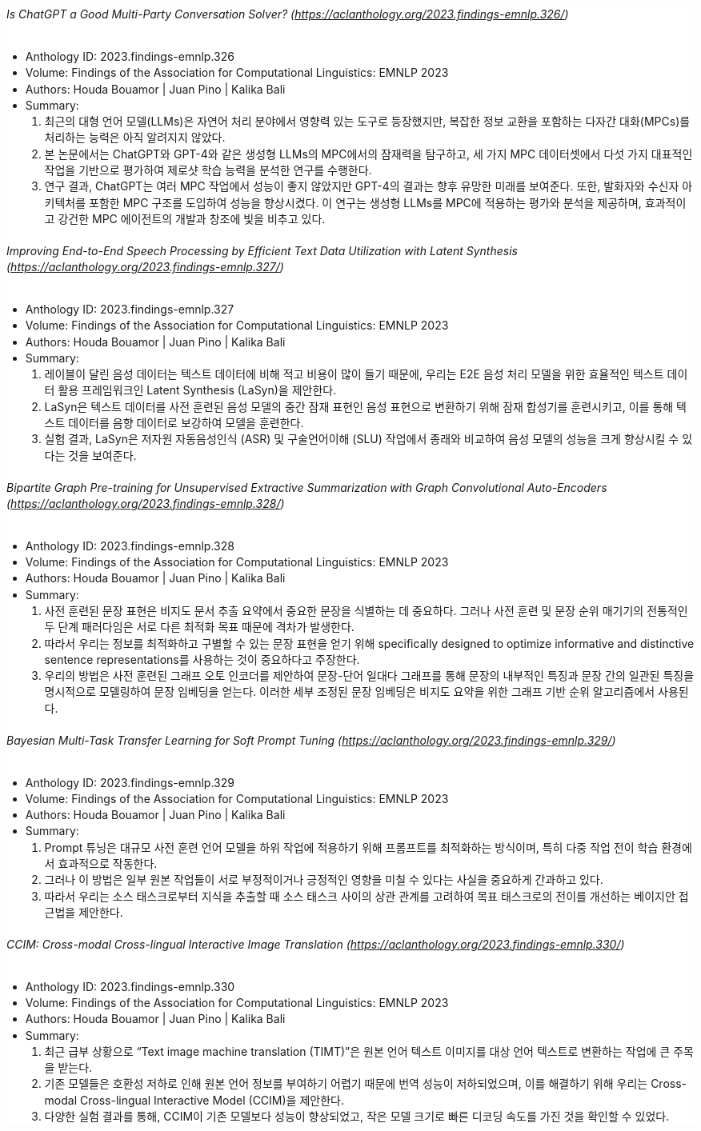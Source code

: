 ###### Is ChatGPT a Good Multi-Party Conversation Solver? (https://aclanthology.org/2023.findings-emnlp.326/)
- Anthology ID: 2023.findings-emnlp.326 
- Volume: Findings of the Association for Computational Linguistics: EMNLP 2023 
- Authors: Houda Bouamor | Juan Pino | Kalika Bali 
- Summary: 
    1. 최근의 대형 언어 모델(LLMs)은 자연어 처리 분야에서 영향력 있는 도구로 등장했지만, 복잡한 정보 교환을 포함하는 다자간 대화(MPCs)를 처리하는 능력은 아직 알려지지 않았다.
    2. 본 논문에서는 ChatGPT와 GPT-4와 같은 생성형 LLMs의 MPC에서의 잠재력을 탐구하고, 세 가지 MPC 데이터셋에서 다섯 가지 대표적인 작업을 기반으로 평가하여 제로샷 학습 능력을 분석한 연구를 수행한다.
    3. 연구 결과, ChatGPT는 여러 MPC 작업에서 성능이 좋지 않았지만 GPT-4의 결과는 향후 유망한 미래를 보여준다. 또한, 발화자와 수신자 아키텍처를 포함한 MPC 구조를 도입하여 성능을 향상시켰다. 이 연구는 생성형 LLMs를 MPC에 적용하는 평가와 분석을 제공하며, 효과적이고 강건한 MPC 에이전트의 개발과 창조에 빛을 비추고 있다.

###### Improving End-to-End Speech Processing by Efficient Text Data Utilization with Latent Synthesis (https://aclanthology.org/2023.findings-emnlp.327/)
- Anthology ID: 2023.findings-emnlp.327 
- Volume: Findings of the Association for Computational Linguistics: EMNLP 2023 
- Authors: Houda Bouamor | Juan Pino | Kalika Bali 
- Summary: 
    1. 레이블이 달린 음성 데이터는 텍스트 데이터에 비해 적고 비용이 많이 들기 때문에, 우리는 E2E 음성 처리 모델을 위한 효율적인 텍스트 데이터 활용 프레임워크인 Latent Synthesis (LaSyn)을 제안한다.
    2. LaSyn은 텍스트 데이터를 사전 훈련된 음성 모델의 중간 잠재 표현인 음성 표현으로 변환하기 위해 잠재 합성기를 훈련시키고, 이를 통해 텍스트 데이터를 음향 데이터로 보강하여 모델을 훈련한다.
    3. 실험 결과, LaSyn은 저자원 자동음성인식 (ASR) 및 구술언어이해 (SLU) 작업에서 종래와 비교하여 음성 모델의 성능을 크게 향상시킬 수 있다는 것을 보여준다.

###### Bipartite Graph Pre-training for Unsupervised Extractive Summarization with Graph Convolutional Auto-Encoders (https://aclanthology.org/2023.findings-emnlp.328/)
- Anthology ID: 2023.findings-emnlp.328 
- Volume: Findings of the Association for Computational Linguistics: EMNLP 2023 
- Authors: Houda Bouamor | Juan Pino | Kalika Bali 
- Summary: 
    1. 사전 훈련된 문장 표현은 비지도 문서 추출 요약에서 중요한 문장을 식별하는 데 중요하다. 그러나 사전 훈련 및 문장 순위 매기기의 전통적인 두 단계 패러다임은 서로 다른 최적화 목표 때문에 격차가 발생한다.
    2. 따라서 우리는 정보를 최적화하고 구별할 수 있는 문장 표현을 얻기 위해 specifically designed to optimize informative and distinctive sentence representations를 사용하는 것이 중요하다고 주장한다.
    3. 우리의 방법은 사전 훈련된 그래프 오토 인코더를 제안하여 문장-단어 일대다 그래프를 통해 문장의 내부적인 특징과 문장 간의 일관된 특징을 명시적으로 모델링하여 문장 임베딩을 얻는다. 이러한 세부 조정된 문장 임베딩은 비지도 요약을 위한 그래프 기반 순위 알고리즘에서 사용된다.

###### Bayesian Multi-Task Transfer Learning for Soft Prompt Tuning (https://aclanthology.org/2023.findings-emnlp.329/)
- Anthology ID: 2023.findings-emnlp.329 
- Volume: Findings of the Association for Computational Linguistics: EMNLP 2023 
- Authors: Houda Bouamor | Juan Pino | Kalika Bali 
- Summary: 
    1. Prompt 튜닝은 대규모 사전 훈련 언어 모델을 하위 작업에 적용하기 위해 프롬프트를 최적화하는 방식이며, 특히 다중 작업 전이 학습 환경에서 효과적으로 작동한다. 
    2. 그러나 이 방법은 일부 원본 작업들이 서로 부정적이거나 긍정적인 영향을 미칠 수 있다는 사실을 중요하게 간과하고 있다.
    3. 따라서 우리는 소스 태스크로부터 지식을 추출할 때 소스 태스크 사이의 상관 관계를 고려하여 목표 태스크로의 전이를 개선하는 베이지안 접근법을 제안한다.

###### CCIM: Cross-modal Cross-lingual Interactive Image Translation (https://aclanthology.org/2023.findings-emnlp.330/)
- Anthology ID: 2023.findings-emnlp.330 
- Volume: Findings of the Association for Computational Linguistics: EMNLP 2023 
- Authors: Houda Bouamor | Juan Pino | Kalika Bali 
- Summary: 
    1. 최근 급부 상황으로 “Text image machine translation (TIMT)”은 원본 언어 텍스트 이미지를 대상 언어 텍스트로 변환하는 작업에 큰 주목을 받는다. 
    2. 기존 모델들은 호환성 저하로 인해 원본 언어 정보를 부여하기 어렵기 때문에 번역 성능이 저하되었으며, 이를 해결하기 위해 우리는 Cross-modal Cross-lingual Interactive Model (CCIM)을 제안한다. 
    3. 다양한 실험 결과를 통해, CCIM이 기존 모델보다 성능이 향상되었고, 작은 모델 크기로 빠른 디코딩 속도를 가진 것을 확인할 수 있었다.
